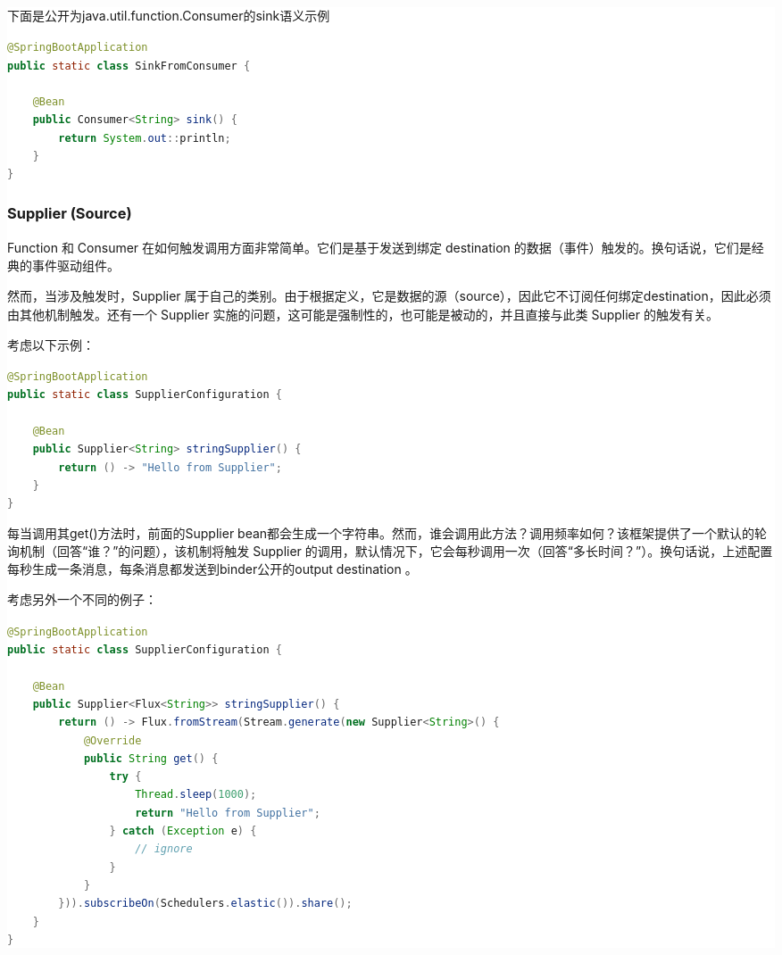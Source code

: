 下面是公开为java.util.function.Consumer的sink语义示例

```java
@SpringBootApplication
public static class SinkFromConsumer {

	@Bean
	public Consumer<String> sink() {
		return System.out::println;
	}
}
```

### Supplier (Source)


Function 和 Consumer 在如何触发调用方面非常简单。它们是基于发送到绑定 destination 的数据（事件）触发的。换句话说，它们是经典的事件驱动组件。

然而，当涉及触发时，Supplier 属于自己的类别。由于根据定义，它是数据的源（source），因此它不订阅任何绑定destination，因此必须由其他机制触发。还有一个 Supplier 实施的问题，这可能是强制性的，也可能是被动的，并且直接与此类 Supplier 的触发有关。

考虑以下示例：


```java
@SpringBootApplication
public static class SupplierConfiguration {

	@Bean
	public Supplier<String> stringSupplier() {
		return () -> "Hello from Supplier";
	}
}
```

每当调用其get()方法时，前面的Supplier bean都会生成一个字符串。然而，谁会调用此方法？调用频率如何？该框架提供了一个默认的轮询机制（回答“谁？”的问题），该机制将触发 Supplier 的调用，默认情况下，它会每秒调用一次（回答“多长时间？”）。换句话说，上述配置每秒生成一条消息，每条消息都发送到binder公开的output destination 。



考虑另外一个不同的例子：


```java
@SpringBootApplication
public static class SupplierConfiguration {

    @Bean
    public Supplier<Flux<String>> stringSupplier() {
        return () -> Flux.fromStream(Stream.generate(new Supplier<String>() {
            @Override
            public String get() {
                try {
                    Thread.sleep(1000);
                    return "Hello from Supplier";
                } catch (Exception e) {
                    // ignore
                }
            }
        })).subscribeOn(Schedulers.elastic()).share();
    }
}
```
